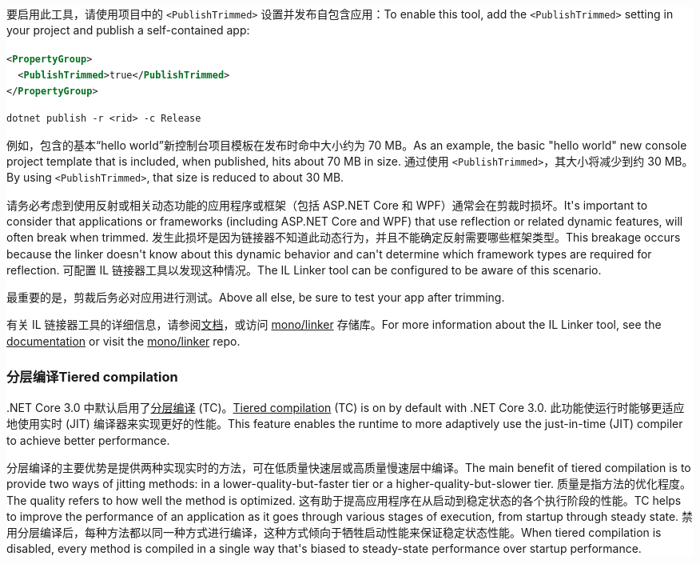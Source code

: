 <span data-ttu-id="6be9e-167">要启用此工具，请使用项目中的 `<PublishTrimmed>` 设置并发布自包含应用：</span><span class="sxs-lookup"><span data-stu-id="6be9e-167">To enable this tool, add the `<PublishTrimmed>` setting in your project and publish a self-contained app:</span></span>

```xml
<PropertyGroup>
  <PublishTrimmed>true</PublishTrimmed>
</PropertyGroup>
```

```dotnetcli
dotnet publish -r <rid> -c Release
```

<span data-ttu-id="6be9e-168">例如，包含的基本“hello world”新控制台项目模板在发布时命中大小约为 70 MB。</span><span class="sxs-lookup"><span data-stu-id="6be9e-168">As an example, the basic "hello world" new console project template that is included, when published, hits about 70 MB in size.</span></span> <span data-ttu-id="6be9e-169">通过使用 `<PublishTrimmed>`，其大小将减少到约 30 MB。</span><span class="sxs-lookup"><span data-stu-id="6be9e-169">By using `<PublishTrimmed>`, that size is reduced to about 30 MB.</span></span>

<span data-ttu-id="6be9e-170">请务必考虑到使用反射或相关动态功能的应用程序或框架（包括 ASP.NET Core 和 WPF）通常会在剪裁时损坏。</span><span class="sxs-lookup"><span data-stu-id="6be9e-170">It's important to consider that applications or frameworks (including ASP.NET Core and WPF) that use reflection or related dynamic features, will often break when trimmed.</span></span> <span data-ttu-id="6be9e-171">发生此损坏是因为链接器不知道此动态行为，并且不能确定反射需要哪些框架类型。</span><span class="sxs-lookup"><span data-stu-id="6be9e-171">This breakage occurs because the linker doesn't know about this dynamic behavior and can't determine which framework types are required for reflection.</span></span> <span data-ttu-id="6be9e-172">可配置 IL 链接器工具以发现这种情况。</span><span class="sxs-lookup"><span data-stu-id="6be9e-172">The IL Linker tool can be configured to be aware of this scenario.</span></span>

<span data-ttu-id="6be9e-173">最重要的是，剪裁后务必对应用进行测试。</span><span class="sxs-lookup"><span data-stu-id="6be9e-173">Above all else, be sure to test your app after trimming.</span></span>

<span data-ttu-id="6be9e-174">有关 IL 链接器工具的详细信息，请参阅[文档](../deploying/trim-self-contained.md)，或访问 [mono/linker]( https://github.com/mono/linker) 存储库。</span><span class="sxs-lookup"><span data-stu-id="6be9e-174">For more information about the IL Linker tool, see the [documentation](../deploying/trim-self-contained.md) or visit the [mono/linker]( https://github.com/mono/linker) repo.</span></span>

### <a name="tiered-compilation"></a><span data-ttu-id="6be9e-175">分层编译</span><span class="sxs-lookup"><span data-stu-id="6be9e-175">Tiered compilation</span></span>

<span data-ttu-id="6be9e-176">.NET Core 3.0 中默认启用了[分层编译](https://github.com/dotnet/runtime/blob/master/docs/design/features/tiered-compilation.md) (TC)。</span><span class="sxs-lookup"><span data-stu-id="6be9e-176">[Tiered compilation](https://github.com/dotnet/runtime/blob/master/docs/design/features/tiered-compilation.md) (TC) is on by default with .NET Core 3.0.</span></span> <span data-ttu-id="6be9e-177">此功能使运行时能够更适应地使用实时 (JIT) 编译器来实现更好的性能。</span><span class="sxs-lookup"><span data-stu-id="6be9e-177">This feature enables the runtime to more adaptively use the just-in-time (JIT) compiler to achieve better performance.</span></span>

<span data-ttu-id="6be9e-178">分层编译的主要优势是提供两种实现实时的方法，可在低质量快速层或高质量慢速层中编译。</span><span class="sxs-lookup"><span data-stu-id="6be9e-178">The main benefit of tiered compilation is to provide two ways of jitting methods: in a lower-quality-but-faster tier or a higher-quality-but-slower tier.</span></span> <span data-ttu-id="6be9e-179">质量是指方法的优化程度。</span><span class="sxs-lookup"><span data-stu-id="6be9e-179">The quality refers to how well the method is optimized.</span></span> <span data-ttu-id="6be9e-180">这有助于提高应用程序在从启动到稳定状态的各个执行阶段的性能。</span><span class="sxs-lookup"><span data-stu-id="6be9e-180">TC helps to improve the performance of an application as it goes through various stages of execution, from startup through steady state.</span></span> <span data-ttu-id="6be9e-181">禁用分层编译后，每种方法都以同一种方式进行编译，这种方式倾向于牺牲启动性能来保证稳定状态性能。</span><span class="sxs-lookup"><span data-stu-id="6be9e-181">When tiered compilation is disabled, every method is compiled in a single way that's biased to steady-state performance over startup performance.</span></span>
